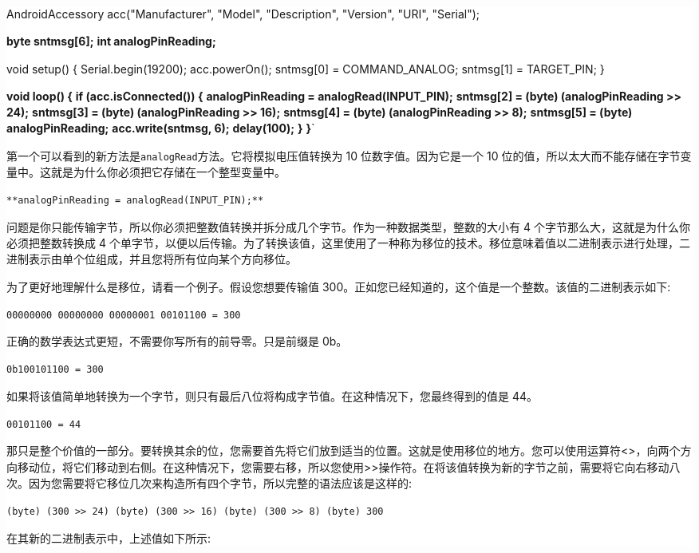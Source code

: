AndroidAccessory acc("Manufacturer",
"Model",
"Description",
"Version",
"URI",
"Serial");

**byte sntmsg[6];**
**int analogPinReading;**

void setup() {
Serial.begin(19200);
acc.powerOn();
sntmsg[0] = COMMAND_ANALOG;
sntmsg[1] = TARGET_PIN;
}

**void loop() {**
**if (acc.isConnected()) {**
**analogPinReading = analogRead(INPUT_PIN);**
**sntmsg[2] = (byte) (analogPinReading >> 24);**
**sntmsg[3] = (byte) (analogPinReading >> 16);**
**sntmsg[4] = (byte) (analogPinReading >> 8);**
**sntmsg[5] = (byte) analogPinReading;**
**acc.write(sntmsg, 6);**
**delay(100);**
**}**
**}**`

第一个可以看到的新方法是`analogRead`方法。它将模拟电压值转换为 10 位数字值。因为它是一个 10 位的值，所以太大而不能存储在字节变量中。这就是为什么你必须把它存储在一个整型变量中。

`**analogPinReading = analogRead(INPUT_PIN);**`

问题是你只能传输字节，所以你必须把整数值转换并拆分成几个字节。作为一种数据类型，整数的大小有 4 个字节那么大，这就是为什么你必须把整数转换成 4 个单字节，以便以后传输。为了转换该值，这里使用了一种称为移位的技术。移位意味着值以二进制表示进行处理，二进制表示由单个位组成，并且您将所有位向某个方向移位。

为了更好地理解什么是移位，请看一个例子。假设您想要传输值 300。正如您已经知道的，这个值是一个整数。该值的二进制表示如下:

`00000000 00000000 00000001 00101100 = 300`

正确的数学表达式更短，不需要你写所有的前导零。只是前缀是 0b。

`0b100101100 = 300`

如果将该值简单地转换为一个字节，则只有最后八位将构成字节值。在这种情况下，您最终得到的值是 44。

`00101100 = 44`

那只是整个价值的一部分。要转换其余的位，您需要首先将它们放到适当的位置。这就是使用移位的地方。您可以使用运算符<>，向两个方向移动位，将它们移动到右侧。在这种情况下，您需要右移，所以您使用>>操作符。在将该值转换为新的字节之前，需要将它向右移动八次。因为您需要将它移位几次来构造所有四个字节，所以完整的语法应该是这样的:

`(byte) (300 >> 24)
(byte) (300 >> 16)
(byte) (300 >> 8)
(byte) 300`

在其新的二进制表示中，上述值如下所示:
